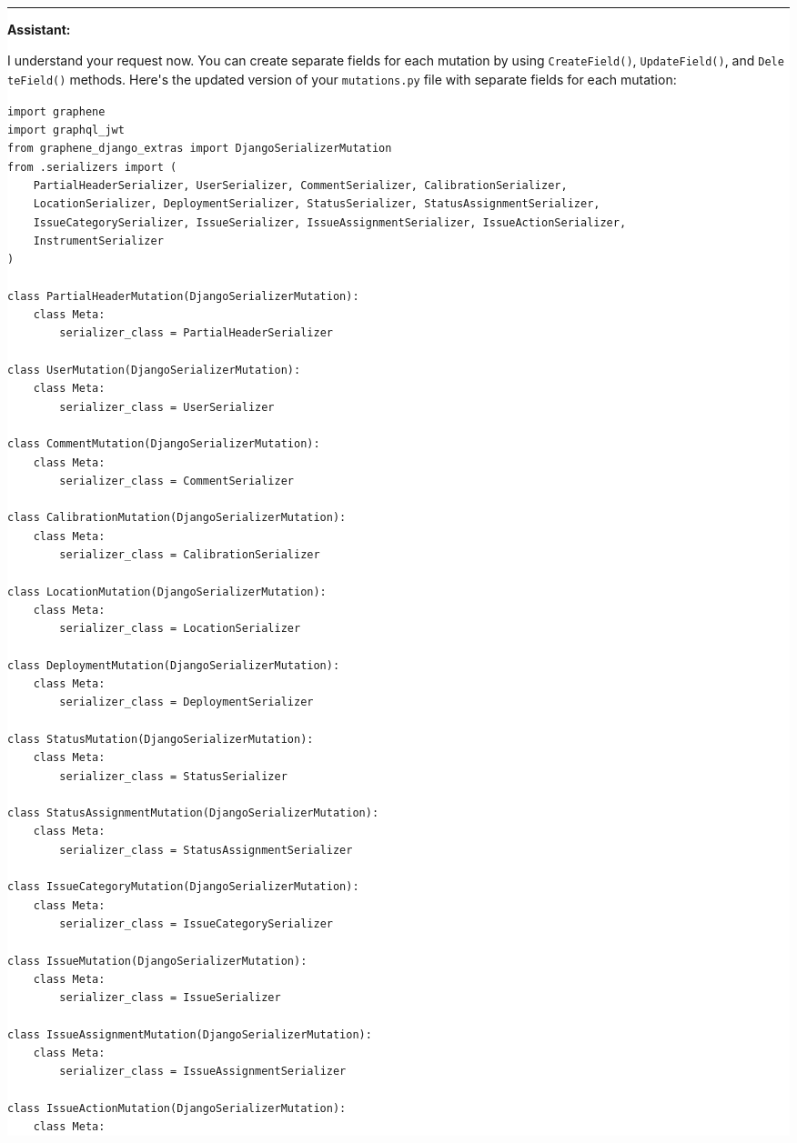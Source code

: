 ***

**Assistant:**

I understand your request now. You can create separate fields for each mutation by using `CreateField()`, `UpdateField()`, and `DeleteField()` methods. Here's the updated version of your `mutations.py` file with separate fields for each mutation:

```
import graphene
import graphql_jwt
from graphene_django_extras import DjangoSerializerMutation
from .serializers import (
    PartialHeaderSerializer, UserSerializer, CommentSerializer, CalibrationSerializer,
    LocationSerializer, DeploymentSerializer, StatusSerializer, StatusAssignmentSerializer,
    IssueCategorySerializer, IssueSerializer, IssueAssignmentSerializer, IssueActionSerializer,
    InstrumentSerializer
)

class PartialHeaderMutation(DjangoSerializerMutation):
    class Meta:
        serializer_class = PartialHeaderSerializer

class UserMutation(DjangoSerializerMutation):
    class Meta:
        serializer_class = UserSerializer

class CommentMutation(DjangoSerializerMutation):
    class Meta:
        serializer_class = CommentSerializer

class CalibrationMutation(DjangoSerializerMutation):
    class Meta:
        serializer_class = CalibrationSerializer

class LocationMutation(DjangoSerializerMutation):
    class Meta:
        serializer_class = LocationSerializer

class DeploymentMutation(DjangoSerializerMutation):
    class Meta:
        serializer_class = DeploymentSerializer

class StatusMutation(DjangoSerializerMutation):
    class Meta:
        serializer_class = StatusSerializer

class StatusAssignmentMutation(DjangoSerializerMutation):
    class Meta:
        serializer_class = StatusAssignmentSerializer

class IssueCategoryMutation(DjangoSerializerMutation):
    class Meta:
        serializer_class = IssueCategorySerializer

class IssueMutation(DjangoSerializerMutation):
    class Meta:
        serializer_class = IssueSerializer

class IssueAssignmentMutation(DjangoSerializerMutation):
    class Meta:
        serializer_class = IssueAssignmentSerializer

class IssueActionMutation(DjangoSerializerMutation):
    class Meta:
```